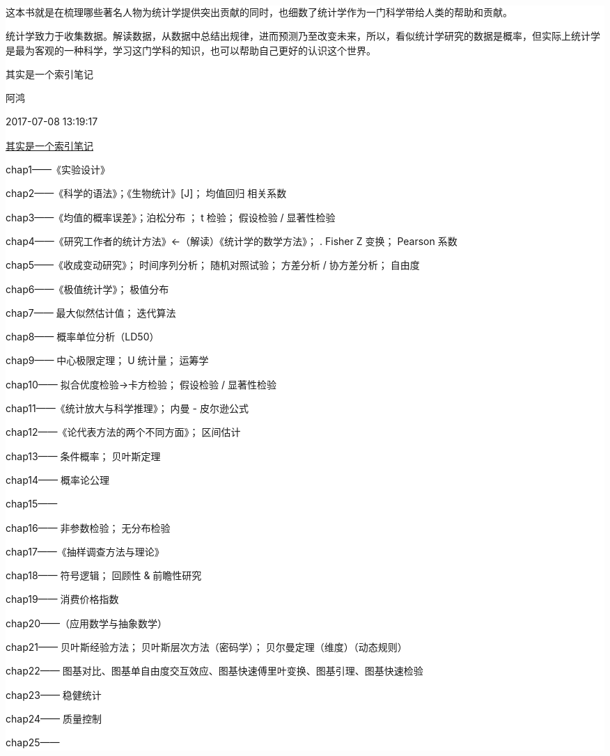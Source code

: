 这本书就是在梳理哪些著名人物为统计学提供突出贡献的同时，也细数了统计学作为一门科学带给人类的帮助和贡献。

统计学致力于收集数据。解读数据，从数据中总结出规律，进而预测乃至改变未来，所以，看似统计学研究的数据是概率，但实际上统计学是最为客观的一种科学，学习这门学科的知识，也可以帮助自己更好的认识这个世界。

      

其实是一个索引笔记

阿鸿

2017-07-08 13:19:17

[其实是一个索引笔记](https://book.douban.com/review/8651900/)

        

chap1——《实验设计》

chap2——《科学的语法》；《生物统计》[J]； 均值回归 相关系数

chap3——《均值的概率误差》；泊松分布 ； t 检验； 假设检验 / 显著性检验

chap4——《研究工作者的统计方法》←（解读）《统计学的数学方法》；                                                                                         .                   Fisher Z 变换； Pearson 系数

chap5——《收成变动研究》； 时间序列分析； 随机对照试验； 方差分析 / 协方差分析； 自由度

chap6——《极值统计学》； 极值分布

chap7—— 最大似然估计值； 迭代算法

chap8—— 概率单位分析（LD50）

chap9—— 中心极限定理； U 统计量； 运筹学

chap10—— 拟合优度检验→卡方检验； 假设检验 / 显著性检验

chap11——《统计放大与科学推理》； 内曼 - 皮尔逊公式

chap12——《论代表方法的两个不同方面》； 区间估计

chap13—— 条件概率； 贝叶斯定理

chap14—— 概率论公理

chap15——

chap16—— 非参数检验； 无分布检验

chap17——《抽样调查方法与理论》

chap18—— 符号逻辑； 回顾性 & 前瞻性研究

chap19—— 消费价格指数

chap20——（应用数学与抽象数学）

chap21—— 贝叶斯经验方法； 贝叶斯层次方法（密码学）； 贝尔曼定理（维度）（动态规则）

chap22—— 图基对比、图基单自由度交互效应、图基快速傅里叶变换、图基引理、图基快速检验

chap23—— 稳健统计

chap24—— 质量控制

chap25——
